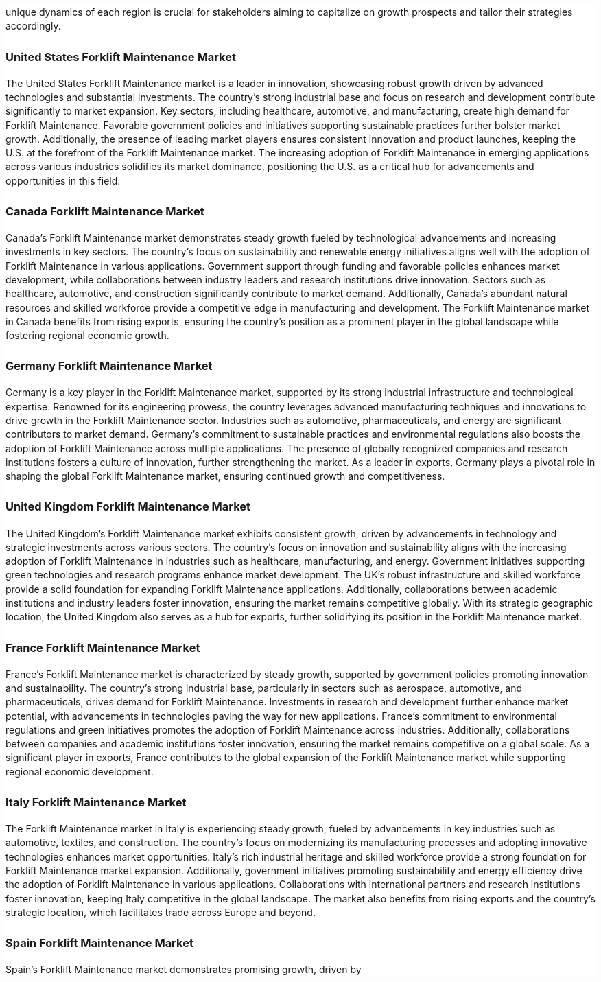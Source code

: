 unique dynamics of each region is crucial for stakeholders aiming to capitalize on growth prospects and tailor their strategies accordingly.</p><h3>United States Forklift Maintenance Market</h3><p>The United States Forklift Maintenance market is a leader in innovation, showcasing robust growth driven by advanced technologies and substantial investments. The country&rsquo;s strong industrial base and focus on research and development contribute significantly to market expansion. Key sectors, including healthcare, automotive, and manufacturing, create high demand for Forklift Maintenance. Favorable government policies and initiatives supporting sustainable practices further bolster market growth. Additionally, the presence of leading market players ensures consistent innovation and product launches, keeping the U.S. at the forefront of the Forklift Maintenance market. The increasing adoption of Forklift Maintenance in emerging applications across various industries solidifies its market dominance, positioning the U.S. as a critical hub for advancements and opportunities in this field.</p><h3>Canada Forklift Maintenance Market</h3><p>Canada&rsquo;s Forklift Maintenance market demonstrates steady growth fueled by technological advancements and increasing investments in key sectors. The country&rsquo;s focus on sustainability and renewable energy initiatives aligns well with the adoption of Forklift Maintenance in various applications. Government support through funding and favorable policies enhances market development, while collaborations between industry leaders and research institutions drive innovation. Sectors such as healthcare, automotive, and construction significantly contribute to market demand. Additionally, Canada&rsquo;s abundant natural resources and skilled workforce provide a competitive edge in manufacturing and development. The Forklift Maintenance market in Canada benefits from rising exports, ensuring the country&rsquo;s position as a prominent player in the global landscape while fostering regional economic growth.</p><h3>Germany Forklift Maintenance Market</h3><p>Germany is a key player in the Forklift Maintenance market, supported by its strong industrial infrastructure and technological expertise. Renowned for its engineering prowess, the country leverages advanced manufacturing techniques and innovations to drive growth in the Forklift Maintenance sector. Industries such as automotive, pharmaceuticals, and energy are significant contributors to market demand. Germany&rsquo;s commitment to sustainable practices and environmental regulations also boosts the adoption of Forklift Maintenance across multiple applications. The presence of globally recognized companies and research institutions fosters a culture of innovation, further strengthening the market. As a leader in exports, Germany plays a pivotal role in shaping the global Forklift Maintenance market, ensuring continued growth and competitiveness.</p><h3>United Kingdom Forklift Maintenance Market</h3><p>The United Kingdom&rsquo;s Forklift Maintenance market exhibits consistent growth, driven by advancements in technology and strategic investments across various sectors. The country&rsquo;s focus on innovation and sustainability aligns with the increasing adoption of Forklift Maintenance in industries such as healthcare, manufacturing, and energy. Government initiatives supporting green technologies and research programs enhance market development. The UK&rsquo;s robust infrastructure and skilled workforce provide a solid foundation for expanding Forklift Maintenance applications. Additionally, collaborations between academic institutions and industry leaders foster innovation, ensuring the market remains competitive globally. With its strategic geographic location, the United Kingdom also serves as a hub for exports, further solidifying its position in the Forklift Maintenance market.</p><h3>France Forklift Maintenance Market</h3><p>France&rsquo;s Forklift Maintenance market is characterized by steady growth, supported by government policies promoting innovation and sustainability. The country&rsquo;s strong industrial base, particularly in sectors such as aerospace, automotive, and pharmaceuticals, drives demand for Forklift Maintenance. Investments in research and development further enhance market potential, with advancements in technologies paving the way for new applications. France&rsquo;s commitment to environmental regulations and green initiatives promotes the adoption of Forklift Maintenance across industries. Additionally, collaborations between companies and academic institutions foster innovation, ensuring the market remains competitive on a global scale. As a significant player in exports, France contributes to the global expansion of the Forklift Maintenance market while supporting regional economic development.</p><h3>Italy Forklift Maintenance Market</h3><p>The Forklift Maintenance market in Italy is experiencing steady growth, fueled by advancements in key industries such as automotive, textiles, and construction. The country&rsquo;s focus on modernizing its manufacturing processes and adopting innovative technologies enhances market opportunities. Italy&rsquo;s rich industrial heritage and skilled workforce provide a strong foundation for Forklift Maintenance market expansion. Additionally, government initiatives promoting sustainability and energy efficiency drive the adoption of Forklift Maintenance in various applications. Collaborations with international partners and research institutions foster innovation, keeping Italy competitive in the global landscape. The market also benefits from rising exports and the country&rsquo;s strategic location, which facilitates trade across Europe and beyond.</p><h3>Spain Forklift Maintenance Market</h3><p>Spain&rsquo;s Forklift Maintenance market demonstrates promising growth, driven by